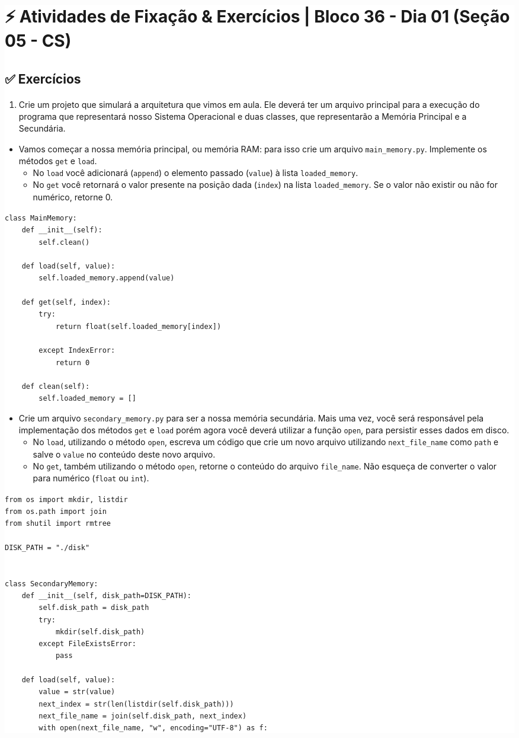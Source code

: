 # ⚡ Atividades de Fixação & Exercícios | Bloco 36 - Dia 01 (Seção 05 - CS)

## ✅ Exercícios

1. Crie um projeto que simulará a arquitetura que vimos em aula. Ele deverá ter um arquivo principal para a execução do programa que representará nosso Sistema Operacional e duas classes, que representarão a Memória Principal e a Secundária.

- Vamos começar a nossa memória principal, ou memória RAM: para isso crie um arquivo `main_memory.py`. Implemente os métodos `get` e `load`.
  - No `load` você adicionará (`append`) o elemento passado (`value`) à lista `loaded_memory`.
  - No `get` você retornará o valor presente na posição dada (`index`) na lista `loaded_memory`. Se o valor não existir ou não for numérico, retorne 0.

```
class MainMemory:
    def __init__(self):
        self.clean()

    def load(self, value):
        self.loaded_memory.append(value)

    def get(self, index):
        try:
            return float(self.loaded_memory[index])

        except IndexError:
            return 0

    def clean(self):
        self.loaded_memory = []

```

- Crie um arquivo `secondary_memory.py` para ser a nossa memória secundária. Mais uma vez, você será responsável pela implementação dos métodos `get` e `load` porém agora você deverá utilizar a função `open`, para persistir esses dados em disco.
  - No `load`, utilizando o método `open`, escreva um código que crie um novo arquivo utilizando `next_file_name` como `path` e salve o `value` no conteúdo deste novo arquivo.
  - No `get`, também utilizando o método `open`, retorne o conteúdo do arquivo `file_name`. Não esqueça de converter o valor para numérico (`float` ou `int`).

```
from os import mkdir, listdir
from os.path import join
from shutil import rmtree

DISK_PATH = "./disk"


class SecondaryMemory:
    def __init__(self, disk_path=DISK_PATH):
        self.disk_path = disk_path
        try:
            mkdir(self.disk_path)
        except FileExistsError:
            pass

    def load(self, value):
        value = str(value)
        next_index = str(len(listdir(self.disk_path)))
        next_file_name = join(self.disk_path, next_index)
        with open(next_file_name, "w", encoding="UTF-8") as f:
```